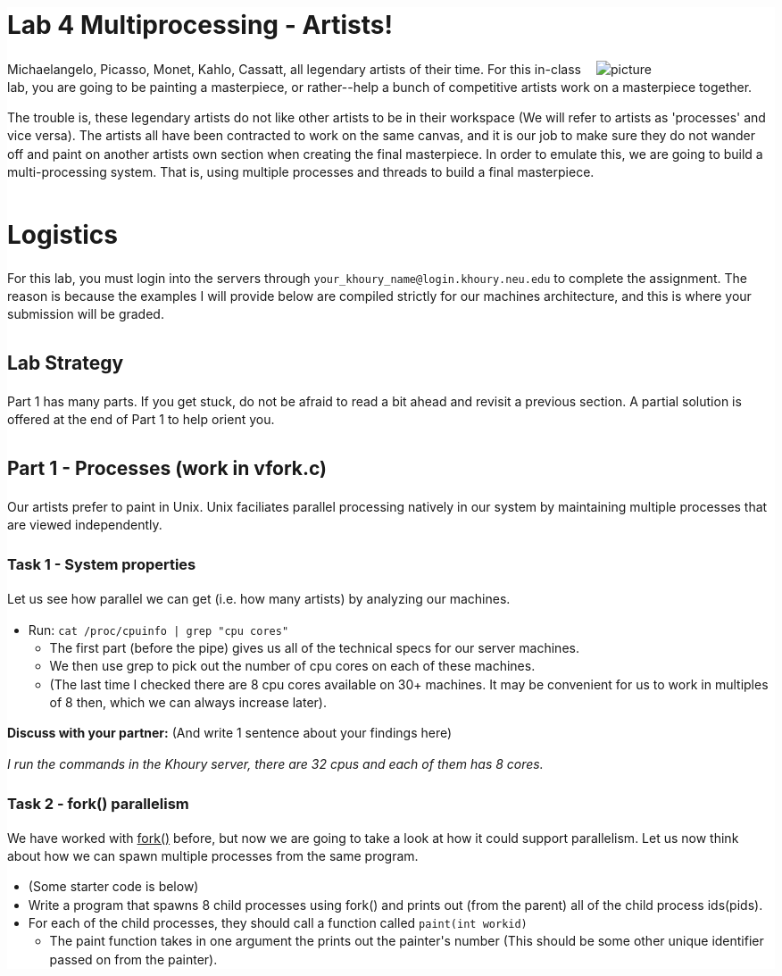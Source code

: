# Lab 4 Multiprocessing - Artists!

<img align="right" src="https://upload.wikimedia.org/wikipedia/commons/thumb/5/5e/Miguel_%C3%81ngel%2C_por_Daniele_da_Volterra_%28detalle%29.jpg/440px-Miguel_%C3%81ngel%2C_por_Daniele_da_Volterra_%28detalle%29.jpg" width="200px" alt="picture">

Michaelangelo, Picasso, Monet, Kahlo, Cassatt, all legendary artists of their time. For this in-class lab, you are going to be painting a masterpiece, or rather--help a bunch of competitive artists work on a masterpiece together.

The trouble is, these legendary artists do not like other artists to be in their workspace (We will refer to artists as 'processes' and vice versa). The artists all have been contracted to work on the same canvas, and it is our job to make sure they do not wander off and paint on another artists own section when creating the final masterpiece. In order to emulate this, we are going to build a multi-processing system. That is, using multiple processes and threads to build a final masterpiece.

# Logistics

For this lab, you must login into the servers through `your_khoury_name@login.khoury.neu.edu` to complete the assignment. The reason is because the examples I will provide below are compiled strictly for our machines architecture, and this is where your submission will be graded.

## Lab Strategy

Part 1 has many parts. If you get stuck, do not be afraid to read a bit ahead and revisit a previous section. A partial solution is offered at the end of Part 1 to help orient you.

## Part 1 - Processes (work in vfork.c)

Our artists prefer to paint in Unix. Unix faciliates parallel processing natively in our system by maintaining multiple processes that are viewed independently.

### Task 1 - System properties

Let us see how parallel we can get (i.e. how many artists) by analyzing our machines. 

- Run:  `cat /proc/cpuinfo | grep "cpu cores"` 
  - The first part (before the pipe) gives us all of the technical specs for our server machines.
  - We then use grep to pick out the number of cpu cores on each of these machines.
  - (The last time I checked there are 8 cpu cores available on 30+ machines. It may be convenient for us to work in multiples of 8 then, which we can always increase later).
  
**Discuss with your partner:** (And write 1 sentence about your findings here)

*I run the commands in the Khoury server, there are 32 cpus and each of them has 8 cores.* 

### Task 2 - fork() parallelism

We have worked with  [fork()](http://man7.org/linux/man-pages/man2/fork.2.html) before, but now we are going to take a look at how it could support parallelism. Let us now think about how we can spawn multiple processes from the same program.

- (Some starter code is below)
- Write a program that spawns 8 child processes using fork() and prints out (from the parent) all of the child process ids(pids).
- For each of the child processes, they should call a function called `paint(int workid)` 
   - The paint function takes in one argument the prints out the painter's number (This should be some other unique identifier passed on from the painter).
